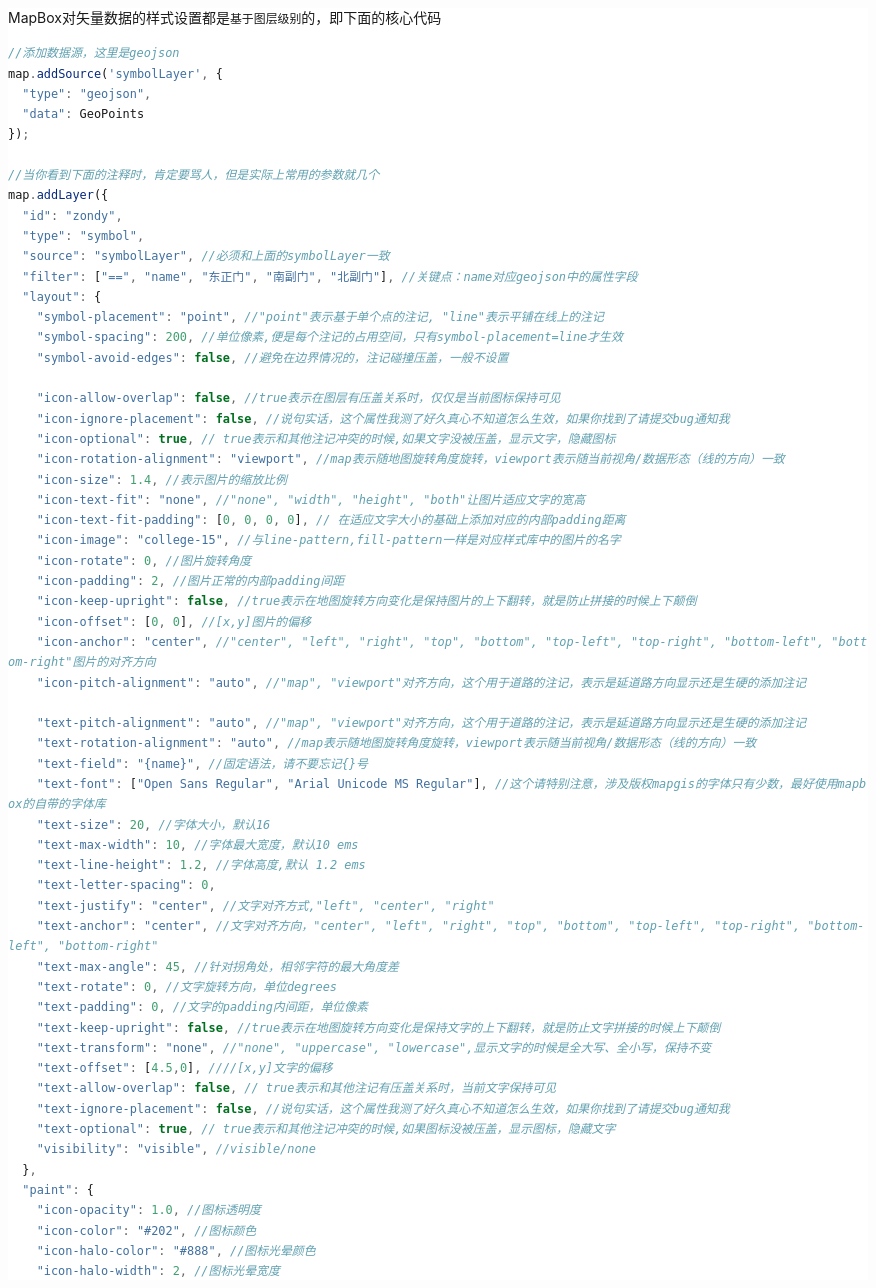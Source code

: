 MapBox对矢量数据的样式设置都是`基于图层级别`的，即下面的核心代码

``` javascript
//添加数据源，这里是geojson
map.addSource('symbolLayer', {
  "type": "geojson",
  "data": GeoPoints
});

//当你看到下面的注释时，肯定要骂人，但是实际上常用的参数就几个  
map.addLayer({
  "id": "zondy",
  "type": "symbol",
  "source": "symbolLayer", //必须和上面的symbolLayer一致
  "filter": ["==", "name", "东正门", "南副门", "北副门"], //关键点：name对应geojson中的属性字段
  "layout": {
    "symbol-placement": "point", //"point"表示基于单个点的注记, "line"表示平铺在线上的注记
    "symbol-spacing": 200, //单位像素,便是每个注记的占用空间，只有symbol-placement=line才生效
    "symbol-avoid-edges": false, //避免在边界情况的，注记碰撞压盖，一般不设置

    "icon-allow-overlap": false, //true表示在图层有压盖关系时，仅仅是当前图标保持可见
    "icon-ignore-placement": false, //说句实话，这个属性我测了好久真心不知道怎么生效，如果你找到了请提交bug通知我
    "icon-optional": true, // true表示和其他注记冲突的时候,如果文字没被压盖，显示文字，隐藏图标
    "icon-rotation-alignment": "viewport", //map表示随地图旋转角度旋转，viewport表示随当前视角/数据形态（线的方向）一致
    "icon-size": 1.4, //表示图片的缩放比例
    "icon-text-fit": "none", //"none", "width", "height", "both"让图片适应文字的宽高
    "icon-text-fit-padding": [0, 0, 0, 0], // 在适应文字大小的基础上添加对应的内部padding距离
    "icon-image": "college-15", //与line-pattern,fill-pattern一样是对应样式库中的图片的名字
    "icon-rotate": 0, //图片旋转角度
    "icon-padding": 2, //图片正常的内部padding间距
    "icon-keep-upright": false, //true表示在地图旋转方向变化是保持图片的上下翻转，就是防止拼接的时候上下颠倒
    "icon-offset": [0, 0], //[x,y]图片的偏移
    "icon-anchor": "center", //"center", "left", "right", "top", "bottom", "top-left", "top-right", "bottom-left", "bottom-right"图片的对齐方向
    "icon-pitch-alignment": "auto", //"map", "viewport"对齐方向，这个用于道路的注记，表示是延道路方向显示还是生硬的添加注记

    "text-pitch-alignment": "auto", //"map", "viewport"对齐方向，这个用于道路的注记，表示是延道路方向显示还是生硬的添加注记
    "text-rotation-alignment": "auto", //map表示随地图旋转角度旋转，viewport表示随当前视角/数据形态（线的方向）一致
    "text-field": "{name}", //固定语法，请不要忘记{}号
    "text-font": ["Open Sans Regular", "Arial Unicode MS Regular"], //这个请特别注意，涉及版权mapgis的字体只有少数，最好使用mapbox的自带的字体库
    "text-size": 20, //字体大小，默认16
    "text-max-width": 10, //字体最大宽度，默认10 ems
    "text-line-height": 1.2, //字体高度,默认 1.2 ems
    "text-letter-spacing": 0,
    "text-justify": "center", //文字对齐方式,"left", "center", "right"
    "text-anchor": "center", //文字对齐方向，"center", "left", "right", "top", "bottom", "top-left", "top-right", "bottom-left", "bottom-right"
    "text-max-angle": 45, //针对拐角处，相邻字符的最大角度差
    "text-rotate": 0, //文字旋转方向，单位degrees
    "text-padding": 0, //文字的padding内间距，单位像素
    "text-keep-upright": false, //true表示在地图旋转方向变化是保持文字的上下翻转，就是防止文字拼接的时候上下颠倒
    "text-transform": "none", //"none", "uppercase", "lowercase",显示文字的时候是全大写、全小写，保持不变
    "text-offset": [4.5,0], ////[x,y]文字的偏移
    "text-allow-overlap": false, // true表示和其他注记有压盖关系时，当前文字保持可见
    "text-ignore-placement": false, //说句实话，这个属性我测了好久真心不知道怎么生效，如果你找到了请提交bug通知我
    "text-optional": true, // true表示和其他注记冲突的时候,如果图标没被压盖，显示图标，隐藏文字
    "visibility": "visible", //visible/none
  },
  "paint": {
    "icon-opacity": 1.0, //图标透明度
    "icon-color": "#202", //图标颜色
    "icon-halo-color": "#888", //图标光晕颜色
    "icon-halo-width": 2, //图标光晕宽度
```